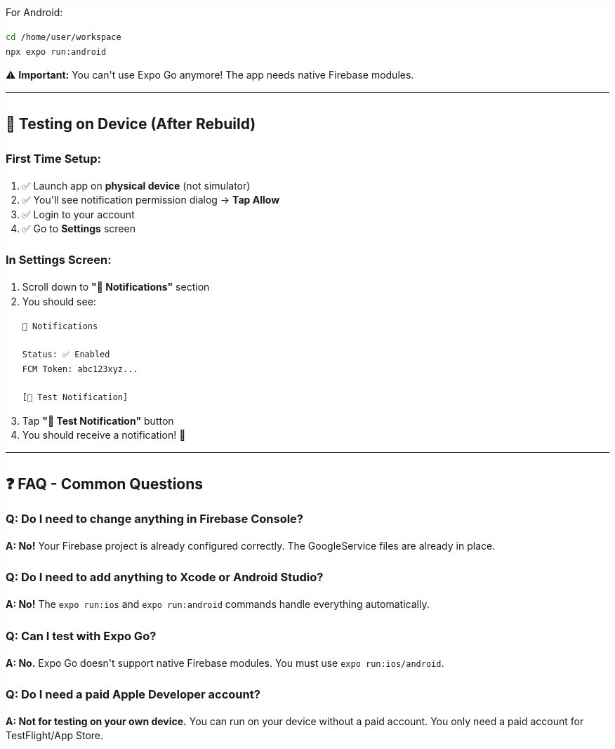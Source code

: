 For Android:
```bash
cd /home/user/workspace
npx expo run:android
```

⚠️ **Important:** You can't use Expo Go anymore! The app needs native Firebase modules.

---

## 📱 Testing on Device (After Rebuild)

### First Time Setup:
1. ✅ Launch app on **physical device** (not simulator)
2. ✅ You'll see notification permission dialog → **Tap Allow**
3. ✅ Login to your account
4. ✅ Go to **Settings** screen

### In Settings Screen:
1. Scroll down to **"🔔 Notifications"** section
2. You should see:
   ```
   🔔 Notifications
   
   Status: ✅ Enabled
   FCM Token: abc123xyz...
   
   [🧪 Test Notification]
   ```
3. Tap **"🧪 Test Notification"** button
4. You should receive a notification! 🎉

---

## ❓ FAQ - Common Questions

### Q: Do I need to change anything in Firebase Console?
**A: No!** Your Firebase project is already configured correctly. The GoogleService files are already in place.

### Q: Do I need to add anything to Xcode or Android Studio?
**A: No!** The `expo run:ios` and `expo run:android` commands handle everything automatically.

### Q: Can I test with Expo Go?
**A: No.** Expo Go doesn't support native Firebase modules. You must use `expo run:ios/android`.

### Q: Do I need a paid Apple Developer account?
**A: Not for testing on your own device.** You can run on your device without a paid account. You only need a paid account for TestFlight/App Store.
